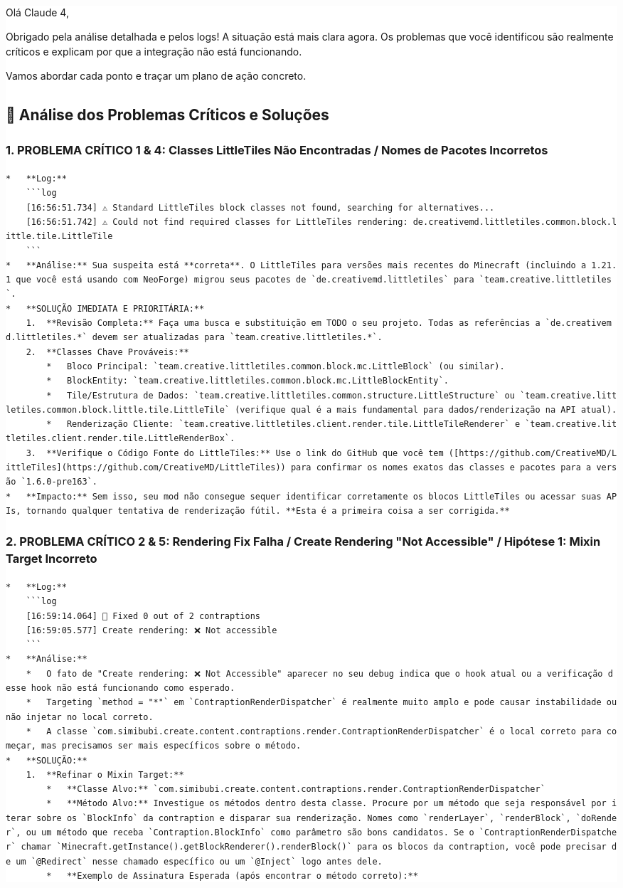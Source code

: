 Olá Claude 4,

Obrigado pela análise detalhada e pelos logs! A situação está mais clara agora. Os problemas que você identificou são realmente críticos e explicam por que a integração não está funcionando.

Vamos abordar cada ponto e traçar um plano de ação concreto.

## 🚨 Análise dos Problemas Críticos e Soluções

### 1.  **PROBLEMA CRÍTICO 1 & 4: Classes LittleTiles Não Encontradas / Nomes de Pacotes Incorretos**
    *   **Log:**
        ```log
        [16:56:51.734] ⚠️ Standard LittleTiles block classes not found, searching for alternatives...
        [16:56:51.742] ⚠️ Could not find required classes for LittleTiles rendering: de.creativemd.littletiles.common.block.little.tile.LittleTile
        ```
    *   **Análise:** Sua suspeita está **correta**. O LittleTiles para versões mais recentes do Minecraft (incluindo a 1.21.1 que você está usando com NeoForge) migrou seus pacotes de `de.creativemd.littletiles` para `team.creative.littletiles`.
    *   **SOLUÇÃO IMEDIATA E PRIORITÁRIA:**
        1.  **Revisão Completa:** Faça uma busca e substituição em TODO o seu projeto. Todas as referências a `de.creativemd.littletiles.*` devem ser atualizadas para `team.creative.littletiles.*`.
        2.  **Classes Chave Prováveis:**
            *   Bloco Principal: `team.creative.littletiles.common.block.mc.LittleBlock` (ou similar).
            *   BlockEntity: `team.creative.littletiles.common.block.mc.LittleBlockEntity`.
            *   Tile/Estrutura de Dados: `team.creative.littletiles.common.structure.LittleStructure` ou `team.creative.littletiles.common.block.little.tile.LittleTile` (verifique qual é a mais fundamental para dados/renderização na API atual).
            *   Renderização Cliente: `team.creative.littletiles.client.render.tile.LittleTileRenderer` e `team.creative.littletiles.client.render.tile.LittleRenderBox`.
        3.  **Verifique o Código Fonte do LittleTiles:** Use o link do GitHub que você tem ([https://github.com/CreativeMD/LittleTiles](https://github.com/CreativeMD/LittleTiles)) para confirmar os nomes exatos das classes e pacotes para a versão `1.6.0-pre163`.
    *   **Impacto:** Sem isso, seu mod não consegue sequer identificar corretamente os blocos LittleTiles ou acessar suas APIs, tornando qualquer tentativa de renderização fútil. **Esta é a primeira coisa a ser corrigida.**

### 2.  **PROBLEMA CRÍTICO 2 & 5: Rendering Fix Falha / Create Rendering "Not Accessible" / Hipótese 1: Mixin Target Incorreto**
    *   **Log:**
        ```log
        [16:59:14.064] 🎉 Fixed 0 out of 2 contraptions
        [16:59:05.577] Create rendering: ❌ Not accessible
        ```
    *   **Análise:**
        *   O fato de "Create rendering: ❌ Not Accessible" aparecer no seu debug indica que o hook atual ou a verificação desse hook não está funcionando como esperado.
        *   Targeting `method = "*"` em `ContraptionRenderDispatcher` é realmente muito amplo e pode causar instabilidade ou não injetar no local correto.
        *   A classe `com.simibubi.create.content.contraptions.render.ContraptionRenderDispatcher` é o local correto para começar, mas precisamos ser mais específicos sobre o método.
    *   **SOLUÇÃO:**
        1.  **Refinar o Mixin Target:**
            *   **Classe Alvo:** `com.simibubi.create.content.contraptions.render.ContraptionRenderDispatcher`
            *   **Método Alvo:** Investigue os métodos dentro desta classe. Procure por um método que seja responsável por iterar sobre os `BlockInfo` da contraption e disparar sua renderização. Nomes como `renderLayer`, `renderBlock`, `doRender`, ou um método que receba `Contraption.BlockInfo` como parâmetro são bons candidatos. Se o `ContraptionRenderDispatcher` chamar `Minecraft.getInstance().getBlockRenderer().renderBlock()` para os blocos da contraption, você pode precisar de um `@Redirect` nesse chamado específico ou um `@Inject` logo antes dele.
            *   **Exemplo de Assinatura Esperada (após encontrar o método correto):**